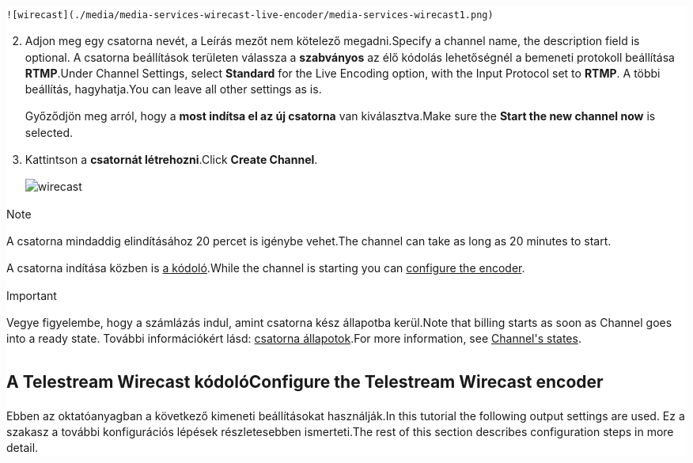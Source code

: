     ![wirecast](./media/media-services-wirecast-live-encoder/media-services-wirecast1.png)

2. <span data-ttu-id="5fc3d-129">Adjon meg egy csatorna nevét, a Leírás mezőt nem kötelező megadni.</span><span class="sxs-lookup"><span data-stu-id="5fc3d-129">Specify a channel name, the description field is optional.</span></span> <span data-ttu-id="5fc3d-130">A csatorna beállítások területen válassza a **szabványos** az élő kódolás lehetőségnél a bemeneti protokoll beállítása **RTMP**.</span><span class="sxs-lookup"><span data-stu-id="5fc3d-130">Under Channel Settings, select **Standard** for the Live Encoding option, with the Input Protocol set to **RTMP**.</span></span> <span data-ttu-id="5fc3d-131">A többi beállítás, hagyhatja.</span><span class="sxs-lookup"><span data-stu-id="5fc3d-131">You can leave all other settings as is.</span></span>

    <span data-ttu-id="5fc3d-132">Győződjön meg arról, hogy a **most indítsa el az új csatorna** van kiválasztva.</span><span class="sxs-lookup"><span data-stu-id="5fc3d-132">Make sure the **Start the new channel now** is selected.</span></span>

3. <span data-ttu-id="5fc3d-133">Kattintson a **csatornát létrehozni**.</span><span class="sxs-lookup"><span data-stu-id="5fc3d-133">Click **Create Channel**.</span></span>

   ![wirecast](./media/media-services-wirecast-live-encoder/media-services-wirecast2.png)

> [!NOTE]
> <span data-ttu-id="5fc3d-135">A csatorna mindaddig elindításához 20 percet is igénybe vehet.</span><span class="sxs-lookup"><span data-stu-id="5fc3d-135">The channel can take as long as 20 minutes to start.</span></span>
>
>

<span data-ttu-id="5fc3d-136">A csatorna indítása közben is [a kódoló](media-services-configure-wirecast-live-encoder.md#configure_wirecast_rtmp).</span><span class="sxs-lookup"><span data-stu-id="5fc3d-136">While the channel is starting you can [configure the encoder](media-services-configure-wirecast-live-encoder.md#configure_wirecast_rtmp).</span></span>

> [!IMPORTANT]
> <span data-ttu-id="5fc3d-137">Vegye figyelembe, hogy a számlázás indul, amint csatorna kész állapotba kerül.</span><span class="sxs-lookup"><span data-stu-id="5fc3d-137">Note that billing starts as soon as Channel goes into a ready state.</span></span> <span data-ttu-id="5fc3d-138">További információkért lásd: [csatorna állapotok](media-services-manage-live-encoder-enabled-channels.md#states).</span><span class="sxs-lookup"><span data-stu-id="5fc3d-138">For more information, see [Channel's states](media-services-manage-live-encoder-enabled-channels.md#states).</span></span>
>
>

## <span data-ttu-id="5fc3d-139"><a id=configure_wirecast_rtmp></a>A Telestream Wirecast kódoló</span><span class="sxs-lookup"><span data-stu-id="5fc3d-139"><a id=configure_wirecast_rtmp></a>Configure the Telestream Wirecast encoder</span></span>
<span data-ttu-id="5fc3d-140">Ebben az oktatóanyagban a következő kimeneti beállításokat használják.</span><span class="sxs-lookup"><span data-stu-id="5fc3d-140">In this tutorial the following output settings are used.</span></span> <span data-ttu-id="5fc3d-141">Ez a szakasz a további konfigurációs lépések részletesebben ismerteti.</span><span class="sxs-lookup"><span data-stu-id="5fc3d-141">The rest of this section describes configuration steps in more detail.</span></span>
